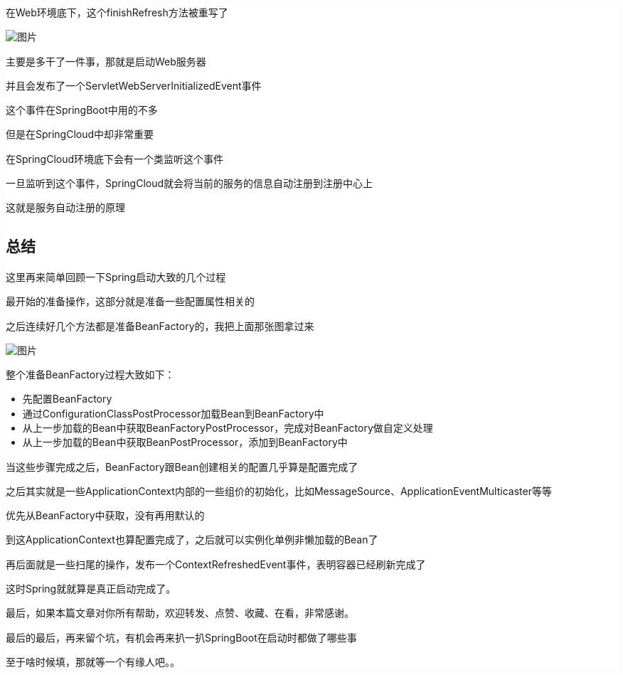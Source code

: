 在Web环境底下，这个finishRefresh方法被重写了

![图片](https://xiaou-1305448902.cos.ap-nanjing.myqcloud.com/img/202310022103985.png)

主要是多干了一件事，那就是启动Web服务器

并且会发布了一个ServletWebServerInitializedEvent事件

这个事件在SpringBoot中用的不多

但是在SpringCloud中却非常重要

在SpringCloud环境底下会有一个类监听这个事件

一旦监听到这个事件，SpringCloud就会将当前的服务的信息自动注册到注册中心上

这就是服务自动注册的原理

## 总结

这里再来简单回顾一下Spring启动大致的几个过程

最开始的准备操作，这部分就是准备一些配置属性相关的

之后连续好几个方法都是准备BeanFactory的，我把上面那张图拿过来

![图片](https://xiaou-1305448902.cos.ap-nanjing.myqcloud.com/img/202310022103933.png)

整个准备BeanFactory过程大致如下：

- 先配置BeanFactory
- 通过ConfigurationClassPostProcessor加载Bean到BeanFactory中
- 从上一步加载的Bean中获取BeanFactoryPostProcessor，完成对BeanFactory做自定义处理
- 从上一步加载的Bean中获取BeanPostProcessor，添加到BeanFactory中

当这些步骤完成之后，BeanFactory跟Bean创建相关的配置几乎算是配置完成了

之后其实就是一些ApplicationContext内部的一些组价的初始化，比如MessageSource、ApplicationEventMulticaster等等

优先从BeanFactory中获取，没有再用默认的

到这ApplicationContext也算配置完成了，之后就可以实例化单例非懒加载的Bean了

再后面就是一些扫尾的操作，发布一个ContextRefreshedEvent事件，表明容器已经刷新完成了

这时Spring就就算是真正启动完成了。

最后，如果本篇文章对你所有帮助，欢迎转发、点赞、收藏、在看，非常感谢。

最后的最后，再来留个坑，有机会再来扒一扒SpringBoot在启动时都做了哪些事

至于啥时候填，那就等一个有缘人吧。。